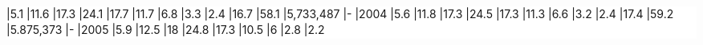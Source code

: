 |5.1
|11.6
|17.3
|24.1
|17.7
|11.7
|6.8
|3.3
|2.4
|16.7
|58.1
|5,733,487
|-
|2004
|5.6
|11.8 
|17.3
|24.5
|17.3
|11.3
|6.6
|3.2
|2.4
|17.4
|59.2
|5.875,373
|-
|2005
|5.9
|12.5
|18
|24.8
|17.3
|10.5
|6
|2.8
|2.2